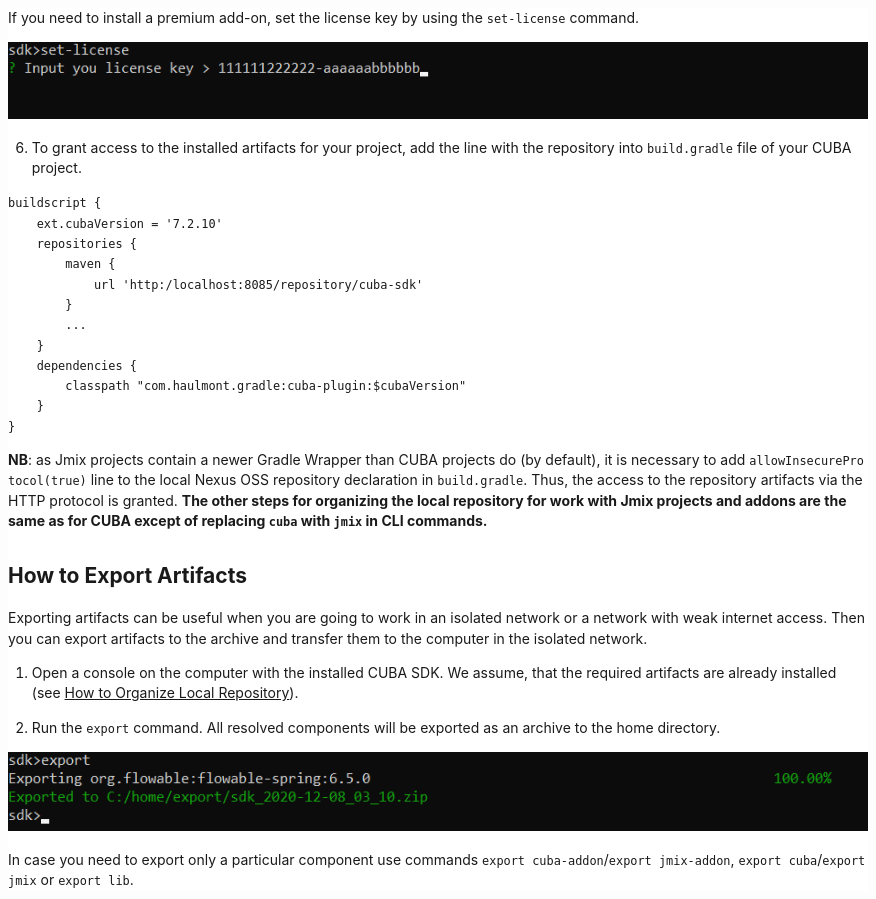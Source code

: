   If you need to install a premium add-on, set the license key by using the `set-license` command.

  ![key](img/key.png)

6. To grant access to the installed artifacts for your project, add the line with the repository into `build.gradle` file of your CUBA project.

```
buildscript {
    ext.cubaVersion = '7.2.10'
    repositories {
        maven {
            url 'http:/localhost:8085/repository/cuba-sdk'
        }
        ...
    }
    dependencies {
        classpath "com.haulmont.gradle:cuba-plugin:$cubaVersion"
    }
}
```

**NB**: as Jmix projects contain a newer Gradle Wrapper than CUBA projects do (by default), it is necessary to add `allowInsecureProtocol(true)`
line to the local Nexus OSS repository declaration in `build.gradle`. Thus, the access to the repository artifacts via the HTTP protocol is granted. 
****The other steps for organizing the local repository for work with Jmix
projects and addons are the same as for CUBA except of replacing `cuba` with `jmix` in CLI commands.****

## How to Export Artifacts

Exporting artifacts can be useful when you are going to work in an isolated network or a network with weak internet access. Then you can export artifacts to the archive and transfer them to the computer in the isolated network.

1. Open a console on the computer with the installed CUBA SDK. We assume, that the required artifacts are already installed (see [How to Organize Local Repository](#how-to-organize-local-repository)).

2. Run the `export` command. All resolved components will be exported as an archive to the home directory.

  ![export](img/export.png)

In case you need to export only a particular component use commands `export cuba-addon`/`export jmix-addon`, `export cuba`/`export jmix` or `export lib`.
